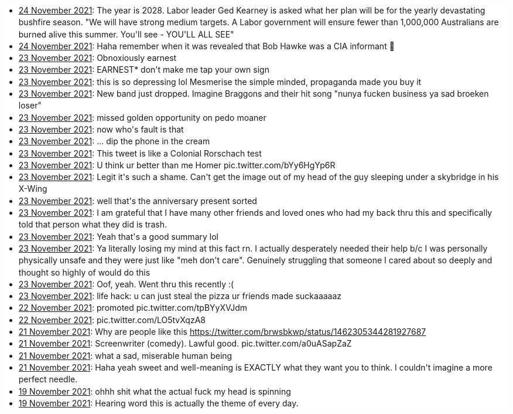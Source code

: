 * [24 November 2021](https://web.archive.org/web/20211125015622/https://twitter.com/brwsbkwp/status/1463480960809275395): The year is 2028. Labor leader Ged Kearney is asked what her plan will be for the yearly devastating bushfire season.  "We will have strong medium targets. A Labor government will ensure fewer than 1,000,000 Australians are burned alive this summer. You'll see - YOU'LL ALL SEE"
* [24 November 2021](https://web.archive.org/web/20211124191703/https://twitter.com/brwsbkwp/status/1463399524911644675): Haha remember when it was revealed that Bob Hawke was a CIA informant  👀
* [23 November 2021](https://web.archive.org/web/20211124104323/https://twitter.com/brwsbkwp/status/1463289952393785344): Obnoxiously earnest
* [23 November 2021](https://web.archive.org/web/20211124104323/https://twitter.com/brwsbkwp/status/1463289952393785344): EARNEST*  don't make me tap your own sign
* [23 November 2021](https://web.archive.org/web/20211123224722/https://twitter.com/brwsbkwp/status/1463132232613203974): this is so depressing lol  Mesmerise the simple minded, propaganda made you buy it
* [23 November 2021](https://web.archive.org/web/20211123213416/https://twitter.com/brwsbkwp/status/1463119048959397894): New band just dropped. Imagine Braggons and their hit song "nunya fucken business ya sad broeken loser"
* [23 November 2021](https://web.archive.org/web/20211123204752/https://twitter.com/brwsbkwp/status/1463110396420583424): missed golden opportunity on pedo moaner
* [23 November 2021](https://web.archive.org/web/20211123195236/https://twitter.com/brwsbkwp/status/1463100185819553794): now who's fault is that
* [23 November 2021](https://web.archive.org/web/20211123195236/https://twitter.com/brwsbkwp/status/1463100185819553794): ... dip the phone in the cream
* [23 November 2021](https://web.archive.org/web/20211123170121/https://twitter.com/brwsbkwp/status/1463065484585168900): This tweet is like a Colonial Rorschach test
* [23 November 2021](https://web.archive.org/web/20211123170005/https://twitter.com/brwsbkwp/status/1463065190962917376): U think ur better than me Homer pic.twitter.com/bYy6HgYp6R
* [23 November 2021](https://web.archive.org/web/20211123165811/https://twitter.com/brwsbkwp/status/1463064757724856322): Legit it's such a shame. Can't get the image out of my head of the guy sleeping under a skybridge in his X-Wing
* [23 November 2021](https://web.archive.org/web/20211123162916/https://twitter.com/brwsbkwp/status/1463058926996316167): well that's the anniversary present sorted
* [23 November 2021](https://web.archive.org/web/20211123161346/https://twitter.com/brwsbkwp/status/1463055696581197824): I am grateful that I have many other friends and loved ones who had my back thru this and specifically told that person what they did is trash.
* [23 November 2021](https://web.archive.org/web/20211123161346/https://twitter.com/brwsbkwp/status/1463055696581197824): Yeah that's a good summary lol
* [23 November 2021](https://web.archive.org/web/20211123161139/https://twitter.com/brwsbkwp/status/1463055196930514947): Ya literally losing my mind at this fact rn. I actually desperately needed their help b/c I was personally physically unsafe and they were just like "meh don't care". Genuinely struggling that someone I cared about so deeply and thought so highly of would do this
* [23 November 2021](https://web.archive.org/web/20211123161139/https://twitter.com/brwsbkwp/status/1463055196930514947): Oof, yeah. Went thru this recently :(
* [23 November 2021](https://web.archive.org/web/20211123093452/https://twitter.com/brwsbkwp/status/1462974112859525128): life hack: u can just steal the pizza ur friends made  suckaaaaaz
* [22 November 2021](https://web.archive.org/web/20211122083753/https://twitter.com/brwsbkwp/status/1462654687757279234): promoted pic.twitter.com/tpBYyXVJdm
* [22 November 2021](https://web.archive.org/web/20211122082250/https://twitter.com/brwsbkwp/status/1462651490560987141): pic.twitter.com/LO5tvXqzA8
* [21 November 2021](https://web.archive.org/web/20211121062633/https://twitter.com/brwsbkwp/status/1462306393252196354): Why are people like this https://twitter.com/brwsbkwp/status/1462305344281927687
* [21 November 2021](https://web.archive.org/web/20211121062230/https://twitter.com/brwsbkwp/status/1462305344281927687): Screenwriter (comedy). Lawful good. pic.twitter.com/a0uASapZaZ
* [21 November 2021](https://web.archive.org/web/20211121061649/https://twitter.com/brwsbkwp/status/1462303916146581508): what a sad, miserable human being
* [21 November 2021](https://web.archive.org/web/20211121014006/https://twitter.com/brwsbkwp/status/1462234314116980751): Haha yeah sweet and well-meaning is EXACTLY what they want you to think. I couldn't imagine a more perfect needle.
* [19 November 2021](https://web.archive.org/web/20211119232841/https://twitter.com/brwsbkwp/status/1461826292702015489): ohhh shit what the actual fuck  my head is spinning
* [19 November 2021](https://web.archive.org/web/20211119230259/https://twitter.com/brwsbkwp/status/1461817165900779523): Hearing word this is actually the theme of every day.